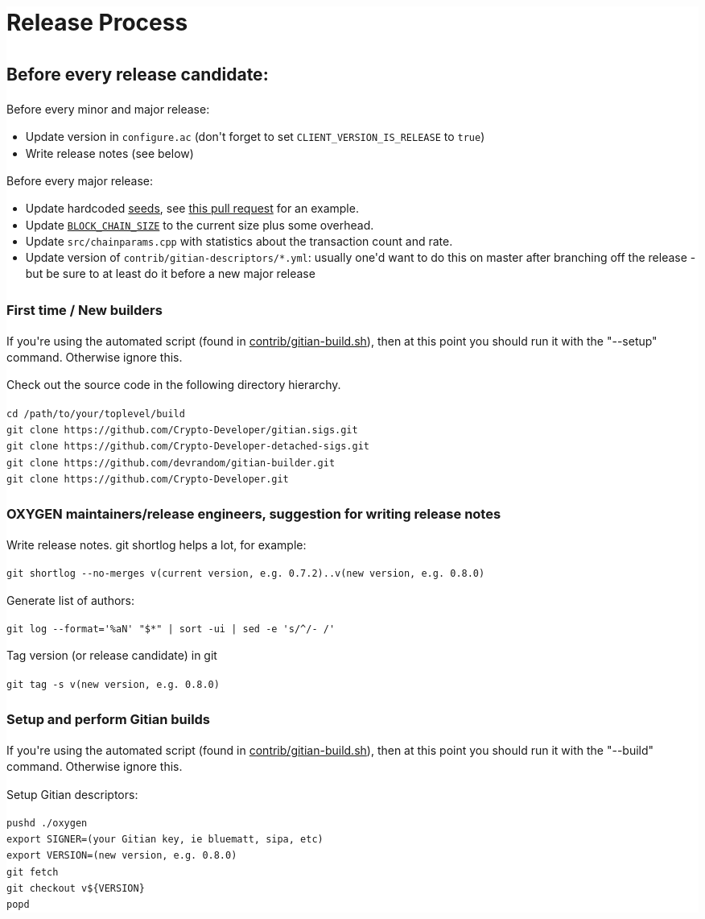 Release Process
====================

Before every release candidate:
-

Before every minor and major release:

* Update version in `configure.ac` (don't forget to set `CLIENT_VERSION_IS_RELEASE` to `true`)
* Write release notes (see below)

Before every major release:

* Update hardcoded [seeds](/contrib/seeds/README.md), see [this pull request](https://github.com/bitcoin/bitcoin/pull/7415) for an example.
* Update [`BLOCK_CHAIN_SIZE`](/src/qt/intro.cpp) to the current size plus some overhead.
* Update `src/chainparams.cpp` with statistics about the transaction count and rate.
* Update version of `contrib/gitian-descriptors/*.yml`: usually one'd want to do this on master after branching off the release - but be sure to at least do it before a new major release

### First time / New builders

If you're using the automated script (found in [contrib/gitian-build.sh](/contrib/gitian-build.sh)), then at this point you should run it with the "--setup" command. Otherwise ignore this.

Check out the source code in the following directory hierarchy.

    cd /path/to/your/toplevel/build
    git clone https://github.com/Crypto-Developer/gitian.sigs.git
    git clone https://github.com/Crypto-Developer-detached-sigs.git
    git clone https://github.com/devrandom/gitian-builder.git
    git clone https://github.com/Crypto-Developer.git

### OXYGEN maintainers/release engineers, suggestion for writing release notes

Write release notes. git shortlog helps a lot, for example:

    git shortlog --no-merges v(current version, e.g. 0.7.2)..v(new version, e.g. 0.8.0)


Generate list of authors:

    git log --format='%aN' "$*" | sort -ui | sed -e 's/^/- /'

Tag version (or release candidate) in git

    git tag -s v(new version, e.g. 0.8.0)

### Setup and perform Gitian builds

If you're using the automated script (found in [contrib/gitian-build.sh](/contrib/gitian-build.sh)), then at this point you should run it with the "--build" command. Otherwise ignore this.

Setup Gitian descriptors:

    pushd ./oxygen
    export SIGNER=(your Gitian key, ie bluematt, sipa, etc)
    export VERSION=(new version, e.g. 0.8.0)
    git fetch
    git checkout v${VERSION}
    popd
